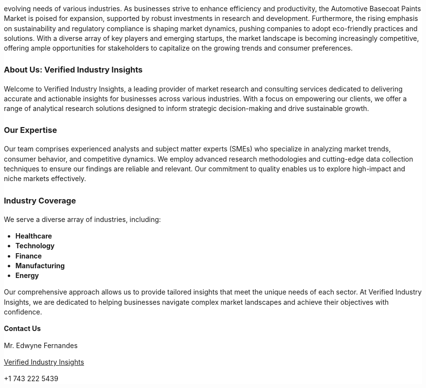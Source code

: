 evolving needs of various industries. As businesses strive to enhance efficiency and productivity, the Automotive Basecoat Paints Market is poised for expansion, supported by robust investments in research and development. Furthermore, the rising emphasis on sustainability and regulatory compliance is shaping market dynamics, pushing companies to adopt eco-friendly practices and solutions. With a diverse array of key players and emerging startups, the market landscape is becoming increasingly competitive, offering ample opportunities for stakeholders to capitalize on the growing trends and consumer preferences.</p><h3>About Us: Verified Industry Insights</h3><p>Welcome to Verified Industry Insights, a leading provider of market research and consulting services dedicated to delivering accurate and actionable insights for businesses across various industries. With a focus on empowering our clients, we offer a range of analytical research solutions designed to inform strategic decision-making and drive sustainable growth.</p><h3>Our Expertise</h3><p>Our team comprises experienced analysts and subject matter experts (SMEs) who specialize in analyzing market trends, consumer behavior, and competitive dynamics. We employ advanced research methodologies and cutting-edge data collection techniques to ensure our findings are reliable and relevant. Our commitment to quality enables us to explore high-impact and niche markets effectively.</p><h3>Industry Coverage</h3><p>We serve a diverse array of industries, including:</p><ul><li><strong>Healthcare</strong></li><li><strong>Technology</strong></li><li><strong>Finance</strong></li><li><strong>Manufacturing</strong></li><li><strong>Energy</strong></li></ul><p>Our comprehensive approach allows us to provide tailored insights that meet the unique needs of each sector. At Verified Industry Insights, we are dedicated to helping businesses navigate complex market landscapes and achieve their objectives with confidence.</p><p><strong>Contact Us</strong></p><p>Mr. Edwyne Fernandes</p><p><a href="https://www.verifiedindustryinsights.com/">Verified Industry Insights</a></p><p>+1 743 222 5439</p>
